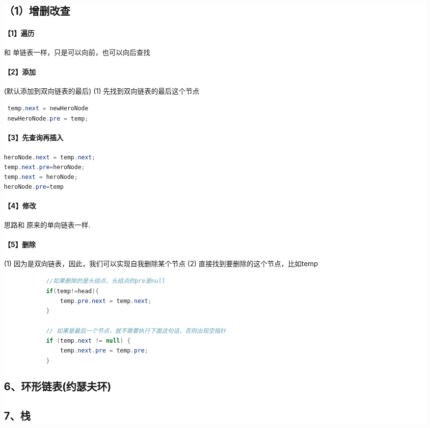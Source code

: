 ## （1）增删改查

#### 【1】遍历 

和 单链表一样，只是可以向前，也可以向后查找

#### 【2】添加 

(默认添加到双向链表的最后)
(1) 先找到双向链表的最后这个节点

```java
 temp.next = newHeroNode
 newHeroNode.pre = temp;
```



#### 【3】先查询再插入

```java
heroNode.next = temp.next;
temp.next.pre=heroNode;
temp.next = heroNode;
heroNode.pre=temp
```



#### 【4】修改 

思路和 原来的单向链表一样.

#### 【5】删除

(1) 因为是双向链表，因此，我们可以实现自我删除某个节点
(2) 直接找到要删除的这个节点，比如temp
	

```java
			//如果删除的是头结点，头结点的pre是null
			if(temp!=head){
                temp.pre.next = temp.next;
            }
			
			// 如果是最后一个节点，就不需要执行下面这句话，否则出现空指针
			if (temp.next != null) {
				temp.next.pre = temp.pre;
			}
```



## 6、环形链表(约瑟夫环)

## 7、栈
